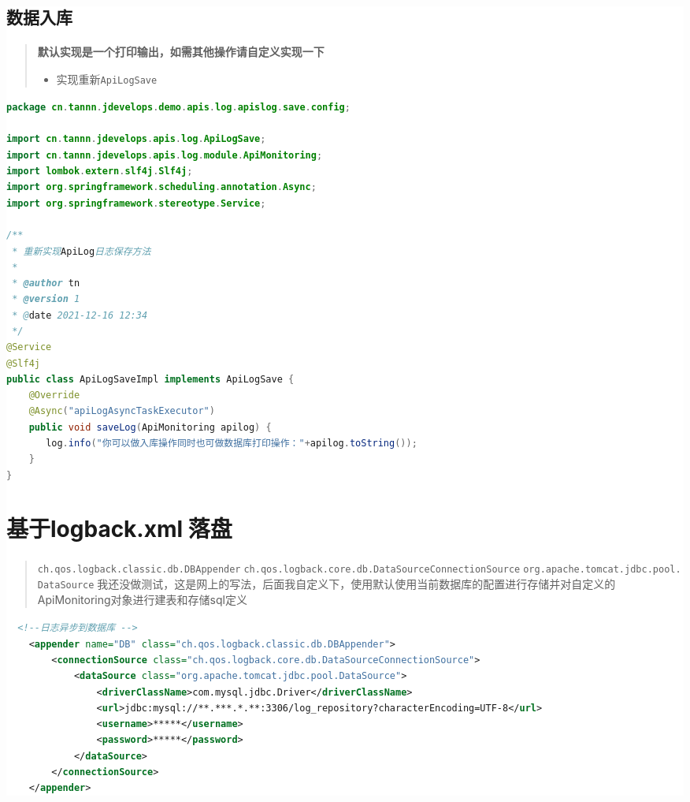 ```json
```
## 数据入库
> **默认实现是一个打印输出，如需其他操作请自定义实现一下**
> - 实现重新`ApiLogSave`

```java
package cn.tannn.jdevelops.demo.apis.log.apislog.save.config;

import cn.tannn.jdevelops.apis.log.ApiLogSave;
import cn.tannn.jdevelops.apis.log.module.ApiMonitoring;
import lombok.extern.slf4j.Slf4j;
import org.springframework.scheduling.annotation.Async;
import org.springframework.stereotype.Service;

/**
 * 重新实现ApiLog日志保存方法
 *
 * @author tn
 * @version 1
 * @date 2021-12-16 12:34
 */
@Service
@Slf4j
public class ApiLogSaveImpl implements ApiLogSave {
    @Override
    @Async("apiLogAsyncTaskExecutor")
    public void saveLog(ApiMonitoring apilog) {
       log.info("你可以做入库操作同时也可做数据库打印操作："+apilog.toString());
    }
}

```

# 基于logback.xml 落盘
> `ch.qos.logback.classic.db.DBAppender`
> `ch.qos.logback.core.db.DataSourceConnectionSource`
> `org.apache.tomcat.jdbc.pool.DataSource`
> 我还没做测试，这是网上的写法，后面我自定义下，使用默认使用当前数据库的配置进行存储并对自定义的ApiMonitoring对象进行建表和存储sql定义


```xml
  <!--日志异步到数据库 -->
    <appender name="DB" class="ch.qos.logback.classic.db.DBAppender">
        <connectionSource class="ch.qos.logback.core.db.DataSourceConnectionSource">
            <dataSource class="org.apache.tomcat.jdbc.pool.DataSource">
                <driverClassName>com.mysql.jdbc.Driver</driverClassName>
                <url>jdbc:mysql://**.***.*.**:3306/log_repository?characterEncoding=UTF-8</url>
                <username>*****</username>
                <password>*****</password>
            </dataSource>
        </connectionSource>
    </appender>
```
